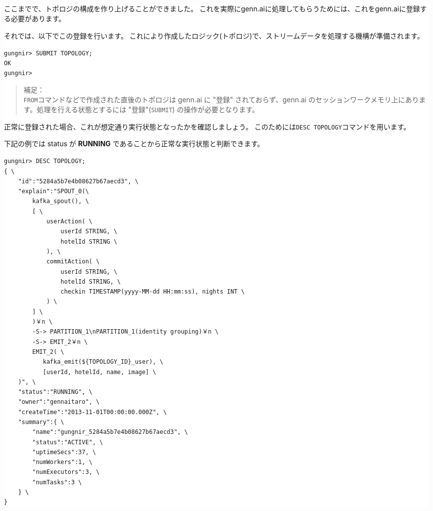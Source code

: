 ここまでで、トポロジの構成を作り上げることができました。
これを実際にgenn.aiに処理してもらうためには、これをgenn.aiに登録する必要があります。

それでは、以下でこの登録を行います。
これにより作成したロジック(トポロジ)で、ストリームデータを処理する機構が準備されます。

    gungnir> SUBMIT TOPOLOGY;
    OK
    gungnir>

> 補足：  
> `FROM`コマンドなどで作成された直後のトポロジは genn.ai に "登録" されておらず、genn.ai のセッションワークメモリ上にあります。処理を行える状態とするには "登録"(`SUBMIT`) の操作が必要となります。


正常に登録された場合、これが想定通り実行状態となったかを確認しましょう。
このためには`DESC TOPOLOGY`コマンドを用います。

下記の例では status が **RUNNING** であることから正常な実行状態と判断できます。

    gungnir> DESC TOPOLOGY;
    { \
        "id":"5284a5b7e4b08627b67aecd3", \
        "explain":"SPOUT_0(\
            kafka_spout(), \
            [ \
                userAction( \
                    userId STRING, \
                    hotelId STRING \
                ), \
                commitAction( \
                    userId STRING, \
                    hotelId STRING, \
                    checkin TIMESTAMP(yyyy-MM-dd HH:mm:ss), nights INT \
                ) \
            ] \
            )￥n \
            -S-> PARTITION_1\nPARTITION_1(identity grouping)￥n \
            -S-> EMIT_2￥n \
            EMIT_2( \
               kafka_emit(${TOPOLOGY_ID}_user), \
               [userId, hotelId, name, image] \
        )", \
        "status":"RUNNING", \
        "owner":"gennaitaro", \
        "createTime":"2013-11-01T00:00:00.000Z", \
        "summary":{ \
            "name":"gungnir_5284a5b7e4b08627b67aecd3", \
            "status":"ACTIVE", \
            "uptimeSecs":37, \
            "numWorkers":1, \
            "numExecutors":3, \
            "numTasks":3 \
        } \
    }
    